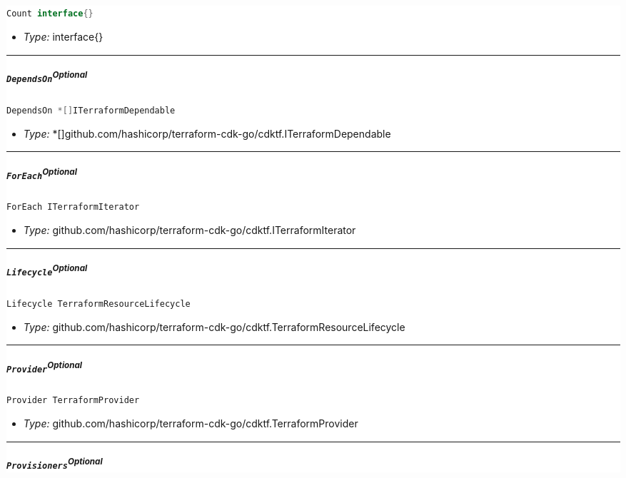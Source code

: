 ```go
Count interface{}
```

- *Type:* interface{}

---

##### `DependsOn`<sup>Optional</sup> <a name="DependsOn" id="@cdktf/provider-github.organizationRoleTeam.OrganizationRoleTeamConfig.property.dependsOn"></a>

```go
DependsOn *[]ITerraformDependable
```

- *Type:* *[]github.com/hashicorp/terraform-cdk-go/cdktf.ITerraformDependable

---

##### `ForEach`<sup>Optional</sup> <a name="ForEach" id="@cdktf/provider-github.organizationRoleTeam.OrganizationRoleTeamConfig.property.forEach"></a>

```go
ForEach ITerraformIterator
```

- *Type:* github.com/hashicorp/terraform-cdk-go/cdktf.ITerraformIterator

---

##### `Lifecycle`<sup>Optional</sup> <a name="Lifecycle" id="@cdktf/provider-github.organizationRoleTeam.OrganizationRoleTeamConfig.property.lifecycle"></a>

```go
Lifecycle TerraformResourceLifecycle
```

- *Type:* github.com/hashicorp/terraform-cdk-go/cdktf.TerraformResourceLifecycle

---

##### `Provider`<sup>Optional</sup> <a name="Provider" id="@cdktf/provider-github.organizationRoleTeam.OrganizationRoleTeamConfig.property.provider"></a>

```go
Provider TerraformProvider
```

- *Type:* github.com/hashicorp/terraform-cdk-go/cdktf.TerraformProvider

---

##### `Provisioners`<sup>Optional</sup> <a name="Provisioners" id="@cdktf/provider-github.organizationRoleTeam.OrganizationRoleTeamConfig.property.provisioners"></a>

